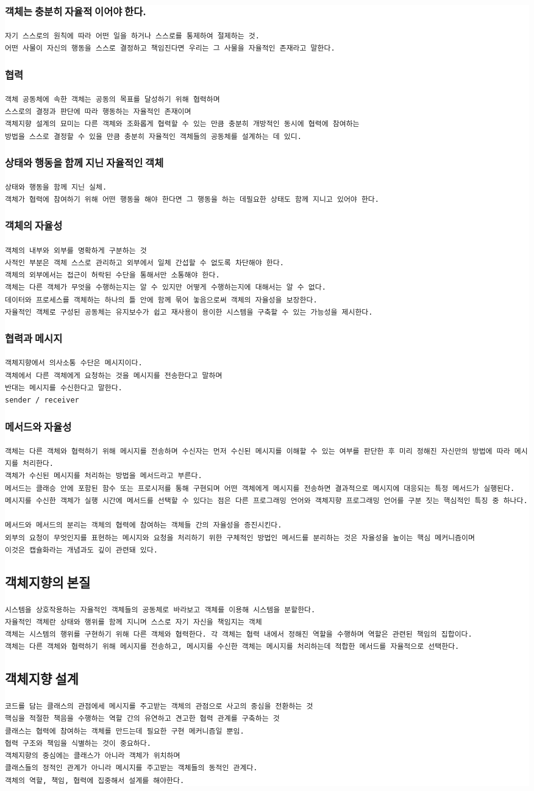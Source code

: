 ### 객체는 충분히 자율적 이어야 한다.
    자기 스스로의 원칙에 따라 어떤 일을 하거나 스스로를 통제하여 절제하는 것.
    어떤 사물이 자신의 행동을 스스로 결정하고 책임진다면 우리는 그 사물을 자율적인 존재라고 말한다.

### 협력
    객체 공동체에 속한 객체는 공동의 목표를 달성하기 위해 협력하며
    스스로의 결정과 판단에 따라 행동하는 자율적인 존재이며
    객체지향 설계의 묘미는 다른 객체와 조화롭게 협력할 수 있는 만큼 충분히 개방적인 동시에 협력에 참여하는 
    방법을 스스로 결정할 수 있을 만큼 충분히 자율적인 객체들의 공동체를 설계하는 데 있디.

### 상태와 행동을 함께 지닌 자율적인 객체 
    상태와 행동을 함께 지닌 실체.
    객체가 협력에 참여하기 위해 어떤 행동을 해야 한다면 그 행동을 하는 데필요한 상태도 함께 지니고 있어야 한다.

### 객체의 자율성
    객체의 내부와 외부를 명확하게 구분하는 것
    사적인 부분은 객체 스스로 관리하고 외부에서 일체 간섭할 수 없도록 차단해야 한다.
    객체의 외부에서는 접근이 허락된 수단을 통해서만 소통해야 한다.
    객체는 다른 객체가 무엇을 수행하는지는 알 수 있지만 어떻게 수행하는지에 대해서는 알 수 없다. 
    데이터와 프로세스를 객체하는 하나의 틀 안에 함께 묶어 놓음으로써 객체의 자율성을 보장한다. 
    자율적인 객체로 구성된 공동체는 유지보수가 쉽고 재사용이 용이한 시스템을 구축할 수 있는 가능성을 제시한다.

### 협력과 메시지
    객체지향에서 의사소통 수단은 메시지이다. 
    객체에서 다른 객체에게 요청하는 것을 메시지를 전송한다고 말하며 
    반대는 메시지를 수신한다고 말한다. 
    sender / receiver   

### 메서드와 자율성
    객체는 다른 객체와 협력하기 위해 메시지를 전송하며 수신자는 먼저 수신된 메시지를 이해할 수 있는 여부를 판단한 후 미리 정해진 자신만의 방법에 따라 메시지를 처리한다.
    객체가 수신된 메시지를 처리하는 방법을 메서드라고 부른다.
    메서드는 클래승 안에 포함된 함수 또는 프로시저를 통해 구현되며 어떤 객체에게 메시지를 전송하면 결과적으로 메시지에 대응되는 특정 메서드가 실행된다.
    메시지를 수신한 객체가 실행 시간에 메서드를 선택할 수 있다는 점은 다른 프로그래밍 언어와 객체지향 프로그래밍 언어를 구분 짓는 핵심적인 특징 중 하나다.
    
    메서드와 메서드의 분리는 객체의 협력에 참여하는 객체들 간의 자율성을 증진시킨다.
    외부의 요청이 무엇인지를 표현하는 메시지와 요청을 처리하기 위한 구체적인 방법인 메서드를 분리하는 것은 자율성을 높이는 핵심 메커니즘이며
    이것은 캡슐화라는 개념과도 깊이 관련돼 있다.

## 객체지향의 본질
    시스템을 상호작용하는 자율적인 객체들의 공동체로 바라보고 객체를 이용해 시스템을 분할한다.
    자율적인 객체란 상태와 행위를 함께 지니며 스스로 자기 자신을 책임지는 객체
    객체는 시스템의 행위를 구현하기 위해 다른 객체와 협력한다. 각 객체는 협력 내에서 정해진 역할을 수행하며 역할은 관련된 책임의 집합이다.
    객체는 다른 객체와 협력하기 위해 메시지를 전송하고, 메시지를 수신한 객체는 메시지를 처리하는데 적합한 메서드를 자율적으로 선택한다.


## 객체지향 설계
    코드를 담는 클래스의 관점에세 메시지를 주고받는 객체의 관점으로 사고의 중심을 전환하는 것 
    핵심을 적절한 책음을 수행하는 역할 간의 유연하고 견고한 협력 관계를 구축하는 것
    클래스는 협력에 참여하는 객체를 만드는데 필요한 구현 메커니즘일 뿐임.
    협력 구조와 책임을 식별하는 것이 중요하다.
    객체지향의 중심에는 클래스가 아니라 객체가 위치하며
    클래스들의 정적인 관계가 아니라 메시지를 주고받는 객체들의 동적인 관계다. 
    객체의 역할, 책임, 협력에 집중해서 설계를 해야한다.
